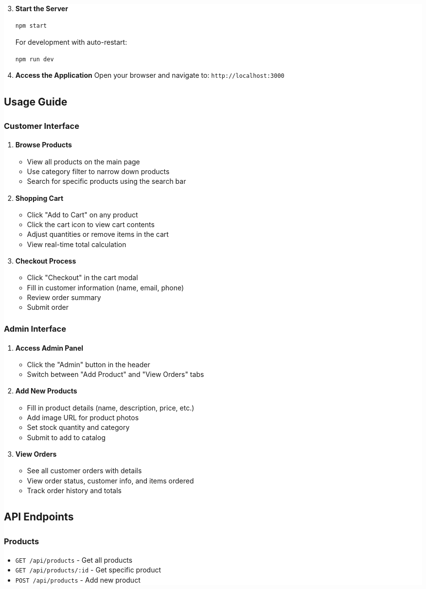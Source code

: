 3. **Start the Server**
   ```bash
   npm start
   ```
   
   For development with auto-restart:
   ```bash
   npm run dev
   ```

4. **Access the Application**
   Open your browser and navigate to: `http://localhost:3000`

## Usage Guide

### Customer Interface

1. **Browse Products**
   - View all products on the main page
   - Use category filter to narrow down products
   - Search for specific products using the search bar

2. **Shopping Cart**
   - Click "Add to Cart" on any product
   - Click the cart icon to view cart contents
   - Adjust quantities or remove items in the cart
   - View real-time total calculation

3. **Checkout Process**
   - Click "Checkout" in the cart modal
   - Fill in customer information (name, email, phone)
   - Review order summary
   - Submit order

### Admin Interface

1. **Access Admin Panel**
   - Click the "Admin" button in the header
   - Switch between "Add Product" and "View Orders" tabs

2. **Add New Products**
   - Fill in product details (name, description, price, etc.)
   - Add image URL for product photos
   - Set stock quantity and category
   - Submit to add to catalog

3. **View Orders**
   - See all customer orders with details
   - View order status, customer info, and items ordered
   - Track order history and totals

## API Endpoints

### Products
- `GET /api/products` - Get all products
- `GET /api/products/:id` - Get specific product
- `POST /api/products` - Add new product
